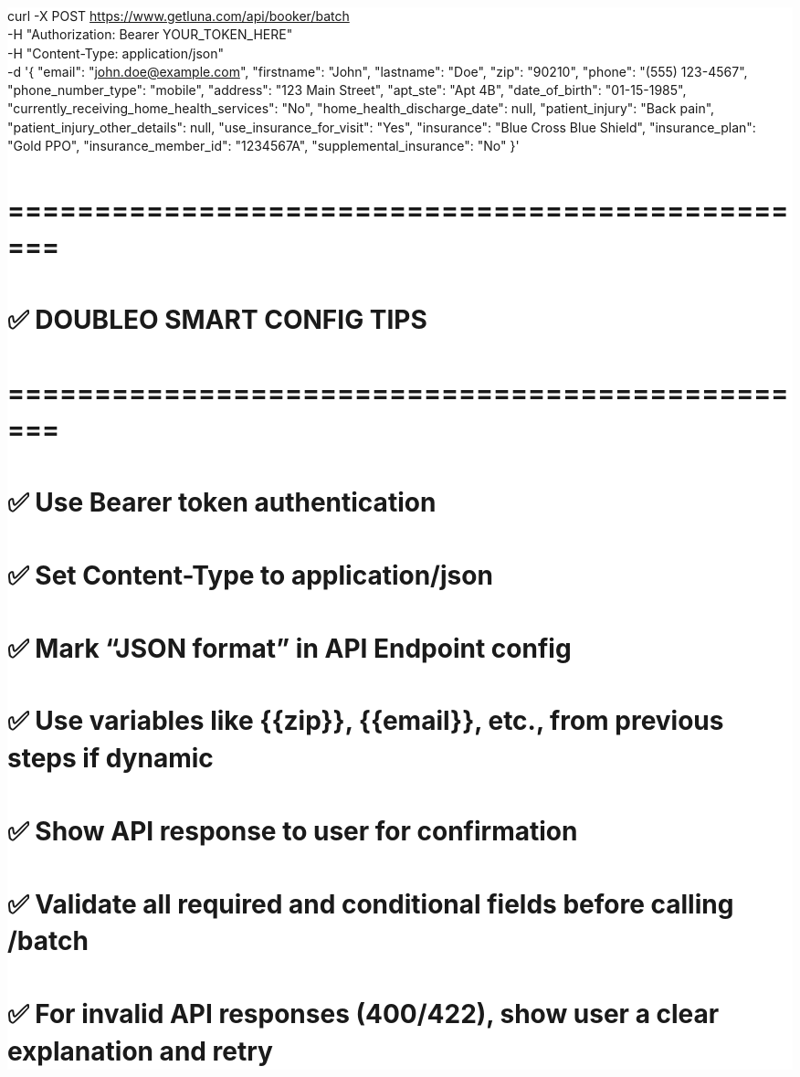 curl -X POST https://www.getluna.com/api/booker/batch \
  -H "Authorization: Bearer YOUR_TOKEN_HERE" \
  -H "Content-Type: application/json" \
  -d '{
    "email": "john.doe@example.com",
    "firstname": "John",
    "lastname": "Doe",
    "zip": "90210",
    "phone": "(555) 123-4567",
    "phone_number_type": "mobile",
    "address": "123 Main Street",
    "apt_ste": "Apt 4B",
    "date_of_birth": "01-15-1985",
    "currently_receiving_home_health_services": "No",
    "home_health_discharge_date": null,
    "patient_injury": "Back pain",
    "patient_injury_other_details": null,
    "use_insurance_for_visit": "Yes",
    "insurance": "Blue Cross Blue Shield",
    "insurance_plan": "Gold PPO",
    "insurance_member_id": "1234567A",
    "supplemental_insurance": "No"
}'


# ================================================
# ✅ DOUBLEO SMART CONFIG TIPS
# ================================================
# ✅ Use Bearer token authentication
# ✅ Set Content-Type to application/json
# ✅ Mark “JSON format” in API Endpoint config
# ✅ Use variables like {{zip}}, {{email}}, etc., from previous steps if dynamic
# ✅ Show API response to user for confirmation
# ✅ Validate all required and conditional fields before calling /batch
# ✅ For invalid API responses (400/422), show user a clear explanation and retry
